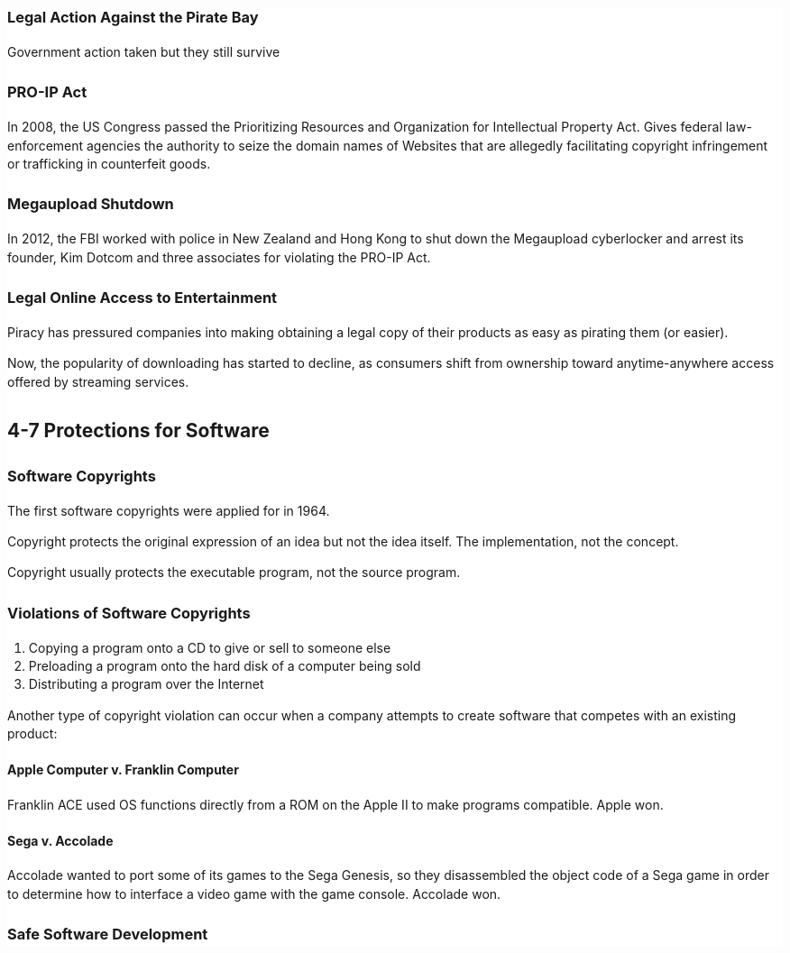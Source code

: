 ### Legal Action Against the Pirate Bay
Government action taken but they still survive

### PRO-IP Act

In 2008, the US Congress passed the Prioritizing Resources and Organization for Intellectual Property Act. Gives federal law-enforcement agencies the authority to seize the domain names of Websites that are allegedly facilitating copyright infringement or trafficking in counterfeit goods.

### Megaupload Shutdown

In 2012, the FBI worked with police in New Zealand and Hong Kong to shut down the Megaupload cyberlocker and arrest its founder, Kim Dotcom and three associates for violating the PRO-IP Act.

### Legal Online Access to Entertainment

Piracy has pressured companies into making obtaining a legal copy of their products as easy as pirating them (or easier). 

Now, the popularity of downloading has started to decline, as consumers shift from ownership toward anytime-anywhere access offered by streaming services.

## 4-7 Protections for Software

### Software Copyrights

The first software copyrights were applied for in 1964. 

Copyright protects the original expression of an idea but not the idea itself. The implementation, not the concept.

Copyright usually protects the executable program, not the source program.

### Violations of Software Copyrights

1. Copying a program onto a CD to give or sell to someone else
2. Preloading a program onto the hard disk of a computer being sold
3. Distributing a program over the Internet

Another type of copyright violation can occur when a company attempts to create software that competes with an existing product:

#### Apple Computer v. Franklin Computer

Franklin ACE used OS functions directly from a ROM on the Apple II to make programs compatible. Apple won.

#### Sega v. Accolade

Accolade wanted to port some of its games to the Sega Genesis, so they disassembled the object code of a Sega game in order to determine how to interface a video game with the game console. Accolade won.

### Safe Software Development
